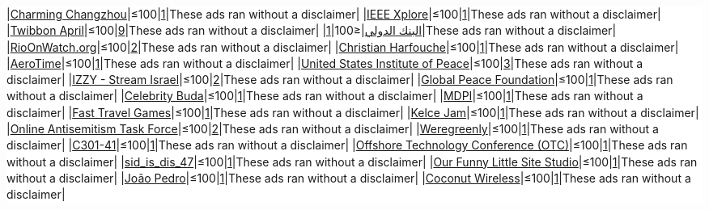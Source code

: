 |[Charming Changzhou](https://www.facebook.com/101054365776547)|≤100|[1](https://www.facebook.com/ads/library/?active_status=all&ad_type=political_and_issue_ads&country=SB&view_all_page_id=101054365776547&search_type=page&media_type=all)|These ads ran without a disclaimer|
|[IEEE Xplore](https://www.facebook.com/354397697217)|≤100|[1](https://www.facebook.com/ads/library/?active_status=all&ad_type=political_and_issue_ads&country=SB&view_all_page_id=354397697217&search_type=page&media_type=all)|These ads ran without a disclaimer|
|[Twibbon April](https://www.facebook.com/110980888642151)|≤100|[9](https://www.facebook.com/ads/library/?active_status=all&ad_type=political_and_issue_ads&country=SB&view_all_page_id=110980888642151&search_type=page&media_type=all)|These ads ran without a disclaimer|
|[البنك الدولي](https://www.facebook.com/142329112477770)|≤100|[1](https://www.facebook.com/ads/library/?active_status=all&ad_type=political_and_issue_ads&country=SB&view_all_page_id=142329112477770&search_type=page&media_type=all)|These ads ran without a disclaimer|
|[RioOnWatch.org](https://www.facebook.com/133945616646913)|≤100|[2](https://www.facebook.com/ads/library/?active_status=all&ad_type=political_and_issue_ads&country=SB&view_all_page_id=133945616646913&search_type=page&media_type=all)|These ads ran without a disclaimer|
|[Christian Harfouche](https://www.facebook.com/141271779363886)|≤100|[1](https://www.facebook.com/ads/library/?active_status=all&ad_type=political_and_issue_ads&country=SB&view_all_page_id=141271779363886&search_type=page&media_type=all)|These ads ran without a disclaimer|
|[AeroTime](https://www.facebook.com/479285342097950)|≤100|[1](https://www.facebook.com/ads/library/?active_status=all&ad_type=political_and_issue_ads&country=SB&view_all_page_id=479285342097950&search_type=page&media_type=all)|These ads ran without a disclaimer|
|[United States Institute of Peace](https://www.facebook.com/75608370019)|≤100|[3](https://www.facebook.com/ads/library/?active_status=all&ad_type=political_and_issue_ads&country=SB&view_all_page_id=75608370019&search_type=page&media_type=all)|These ads ran without a disclaimer|
|[IZZY - Stream Israel](https://www.facebook.com/105962808801596)|≤100|[2](https://www.facebook.com/ads/library/?active_status=all&ad_type=political_and_issue_ads&country=SB&view_all_page_id=105962808801596&search_type=page&media_type=all)|These ads ran without a disclaimer|
|[Global Peace Foundation](https://www.facebook.com/17973644177)|≤100|[1](https://www.facebook.com/ads/library/?active_status=all&ad_type=political_and_issue_ads&country=SB&view_all_page_id=17973644177&search_type=page&media_type=all)|These ads ran without a disclaimer|
|[Celebrity Buda](https://www.facebook.com/100430122967931)|≤100|[1](https://www.facebook.com/ads/library/?active_status=all&ad_type=political_and_issue_ads&country=SB&view_all_page_id=100430122967931&search_type=page&media_type=all)|These ads ran without a disclaimer|
|[MDPI](https://www.facebook.com/131189377574)|≤100|[1](https://www.facebook.com/ads/library/?active_status=all&ad_type=political_and_issue_ads&country=SB&view_all_page_id=131189377574&search_type=page&media_type=all)|These ads ran without a disclaimer|
|[Fast Travel Games](https://www.facebook.com/146822255731958)|≤100|[1](https://www.facebook.com/ads/library/?active_status=all&ad_type=political_and_issue_ads&country=SB&view_all_page_id=146822255731958&search_type=page&media_type=all)|These ads ran without a disclaimer|
|[Kelce Jam](https://www.facebook.com/116679401363112)|≤100|[1](https://www.facebook.com/ads/library/?active_status=all&ad_type=political_and_issue_ads&country=SB&view_all_page_id=116679401363112&search_type=page&media_type=all)|These ads ran without a disclaimer|
|[Online Antisemitism Task Force](https://www.facebook.com/149290745229517)|≤100|[2](https://www.facebook.com/ads/library/?active_status=all&ad_type=political_and_issue_ads&country=SB&view_all_page_id=149290745229517&search_type=page&media_type=all)|These ads ran without a disclaimer|
|[Weregreenly](https://www.facebook.com/101853479470366)|≤100|[1](https://www.facebook.com/ads/library/?active_status=all&ad_type=political_and_issue_ads&country=SB&view_all_page_id=101853479470366&search_type=page&media_type=all)|These ads ran without a disclaimer|
|[C301-41](https://www.facebook.com/102552429455951)|≤100|[1](https://www.facebook.com/ads/library/?active_status=all&ad_type=political_and_issue_ads&country=SB&view_all_page_id=102552429455951&search_type=page&media_type=all)|These ads ran without a disclaimer|
|[Offshore Technology Conference (OTC)](https://www.facebook.com/393412505386)|≤100|[1](https://www.facebook.com/ads/library/?active_status=all&ad_type=political_and_issue_ads&country=SB&view_all_page_id=393412505386&search_type=page&media_type=all)|These ads ran without a disclaimer|
|[sid_is_dis_47](https://www.facebook.com/104436439281390)|≤100|[1](https://www.facebook.com/ads/library/?active_status=all&ad_type=political_and_issue_ads&country=SB&view_all_page_id=104436439281390&search_type=page&media_type=all)|These ads ran without a disclaimer|
|[Our Funny Little Site Studio](https://www.facebook.com/102712641857828)|≤100|[1](https://www.facebook.com/ads/library/?active_status=all&ad_type=political_and_issue_ads&country=SB&view_all_page_id=102712641857828&search_type=page&media_type=all)|These ads ran without a disclaimer|
|[João Pedro](https://www.facebook.com/111315691692431)|≤100|[1](https://www.facebook.com/ads/library/?active_status=all&ad_type=political_and_issue_ads&country=SB&view_all_page_id=111315691692431&search_type=page&media_type=all)|These ads ran without a disclaimer|
|[Coconut Wireless](https://www.facebook.com/202655389892988)|≤100|[1](https://www.facebook.com/ads/library/?active_status=all&ad_type=political_and_issue_ads&country=SB&view_all_page_id=202655389892988&search_type=page&media_type=all)|These ads ran without a disclaimer|